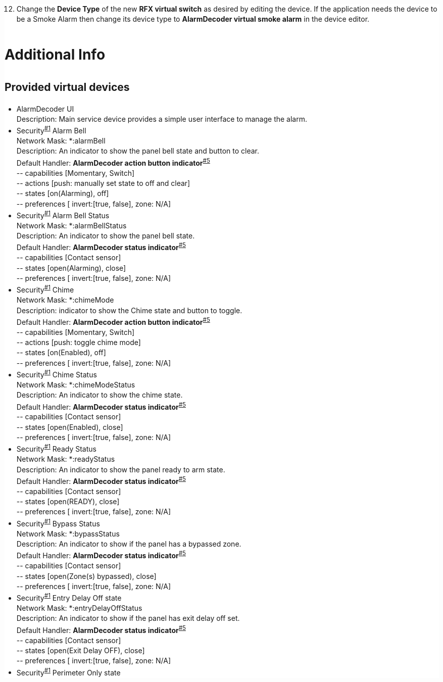 12. Change the **Device Type** of the new **RFX virtual switch** as desired by editing the device. If the application needs the device to be a Smoke Alarm then change its device type to **AlarmDecoder virtual smoke alarm** in the device editor.

# Additional Info

## Provided virtual devices

  -   AlarmDecoder UI  
     Description: Main service device provides a simple user interface to manage the alarm.  
  -   Security<sup>[#1](#vdevicenames)</sup> Alarm Bell  
     Network Mask: \*:alarmBell  
     Description: An indicator to show the panel bell state and button to clear.  
     Default Handler:  **AlarmDecoder action button indicator**<sup>[#5](#flexible_handlers)</sup>  
     -- capabilities [Momentary, Switch]  
     -- actions [push: manually set state to off and clear]  
     -- states [on(Alarming), off]  
     -- preferences \[ invert:[true, false], zone: N/A]  
  -   Security<sup>[#1](#vdevicenames)</sup> Alarm Bell Status  
     Network Mask: \*:alarmBellStatus  
     Description: An indicator to show the panel bell state.  
     Default Handler: **AlarmDecoder status indicator**<sup>[#5](#flexible_handlers)</sup>  
     -- capabilities  [Contact sensor]  
     -- states [open(Alarming), close]  
     -- preferences \[ invert:[true, false], zone: N/A]  
  -   Security<sup>[#1](#vdevicenames)</sup> Chime  
     Network Mask: \*:chimeMode  
     Description: indicator to show the Chime state and button to toggle.  
     Default Handler:  **AlarmDecoder action button indicator**<sup>[#5](#flexible_handlers)</sup>  
      -- capabilities [Momentary, Switch]  
      -- actions [push: toggle chime mode]  
      -- states [on(Enabled), off]  
      -- preferences \[ invert:[true, false], zone: N/A]  
  -   Security<sup>[#1](#vdevicenames)</sup> Chime Status  
    Network Mask: \*:chimeModeStatus  
    Description: An indicator to show the chime state.  
    Default Handler: **AlarmDecoder status indicator**<sup>[#5](#flexible_handlers)</sup>  
     -- capabilities  [Contact sensor]  
     -- states [open(Enabled), close]  
     -- preferences \[ invert:[true, false], zone: N/A]  
  -   Security<sup>[#1](#vdevicenames)</sup> Ready Status  
    Network Mask: \*:readyStatus  
    Description: An indicator to show the panel ready to arm state.  
    Default Handler: **AlarmDecoder status indicator**<sup>[#5](#flexible_handlers)</sup>  
     -- capabilities  [Contact sensor]  
     -- states [open(READY), close]  
     -- preferences \[ invert:[true, false], zone: N/A]  
  -   Security<sup>[#1](#vdevicenames)</sup> Bypass Status  
    Network Mask: \*:bypassStatus  
    Description: An indicator to show if the panel has a bypassed zone.  
    Default Handler: **AlarmDecoder status indicator**<sup>[#5](#flexible_handlers)</sup>  
     -- capabilities  [Contact sensor]  
     -- states [open(Zone(s) bypassed), close]  
     -- preferences \[ invert:[true, false], zone: N/A]  
  -   Security<sup>[#1](#vdevicenames)</sup> Entry Delay Off state  
    Network Mask: \*:entryDelayOffStatus  
    Description: An indicator to show if the panel has exit delay off set.  
    Default Handler: **AlarmDecoder status indicator**<sup>[#5](#flexible_handlers)</sup>  
     -- capabilities  [Contact sensor]  
     -- states [open(Exit Delay OFF), close]  
     -- preferences \[ invert:[true, false], zone: N/A]  
  -   Security<sup>[#1](#vdevicenames)</sup> Perimeter Only state  